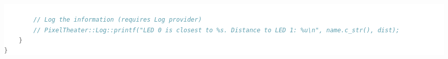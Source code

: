 ```cpp

        // Log the information (requires Log provider)
        // PixelTheater::Log::printf("LED 0 is closest to %s. Distance to LED 1: %u\n", name.c_str(), dist);
    }
}
```
